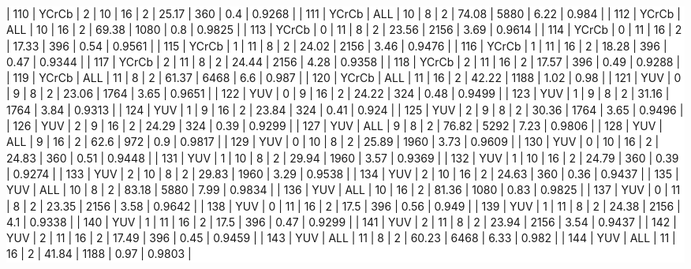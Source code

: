 | 110 | YCrCb | 2 | 10 | 16 | 2 | 25.17 | 360 | 0.4 | 0.9268 |
| 111 | YCrCb | ALL | 10 | 8 | 2 | 74.08 | 5880 | 6.22 | 0.984 |
| 112 | YCrCb | ALL | 10 | 16 | 2 | 69.38 | 1080 | 0.8 | 0.9825 |
| 113 | YCrCb | 0 | 11 | 8 | 2 | 23.56 | 2156 | 3.69 | 0.9614 |
| 114 | YCrCb | 0 | 11 | 16 | 2 | 17.33 | 396 | 0.54 | 0.9561 |
| 115 | YCrCb | 1 | 11 | 8 | 2 | 24.02 | 2156 | 3.46 | 0.9476 |
| 116 | YCrCb | 1 | 11 | 16 | 2 | 18.28 | 396 | 0.47 | 0.9344 |
| 117 | YCrCb | 2 | 11 | 8 | 2 | 24.44 | 2156 | 4.28 | 0.9358 |
| 118 | YCrCb | 2 | 11 | 16 | 2 | 17.57 | 396 | 0.49 | 0.9288 |
| 119 | YCrCb | ALL | 11 | 8 | 2 | 61.37 | 6468 | 6.6 | 0.987 |
| 120 | YCrCb | ALL | 11 | 16 | 2 | 42.22 | 1188 | 1.02 | 0.98 |
| 121 | YUV | 0 | 9 | 8 | 2 | 23.06 | 1764 | 3.65 | 0.9651 |
| 122 | YUV | 0 | 9 | 16 | 2 | 24.22 | 324 | 0.48 | 0.9499 |
| 123 | YUV | 1 | 9 | 8 | 2 | 31.16 | 1764 | 3.84 | 0.9313 |
| 124 | YUV | 1 | 9 | 16 | 2 | 23.84 | 324 | 0.41 | 0.924 |
| 125 | YUV | 2 | 9 | 8 | 2 | 30.36 | 1764 | 3.65 | 0.9496 |
| 126 | YUV | 2 | 9 | 16 | 2 | 24.29 | 324 | 0.39 | 0.9299 |
| 127 | YUV | ALL | 9 | 8 | 2 | 76.82 | 5292 | 7.23 | 0.9806 |
| 128 | YUV | ALL | 9 | 16 | 2 | 62.6 | 972 | 0.9 | 0.9817 |
| 129 | YUV | 0 | 10 | 8 | 2 | 25.89 | 1960 | 3.73 | 0.9609 |
| 130 | YUV | 0 | 10 | 16 | 2 | 24.83 | 360 | 0.51 | 0.9448 |
| 131 | YUV | 1 | 10 | 8 | 2 | 29.94 | 1960 | 3.57 | 0.9369 |
| 132 | YUV | 1 | 10 | 16 | 2 | 24.79 | 360 | 0.39 | 0.9274 |
| 133 | YUV | 2 | 10 | 8 | 2 | 29.83 | 1960 | 3.29 | 0.9538 |
| 134 | YUV | 2 | 10 | 16 | 2 | 24.63 | 360 | 0.36 | 0.9437 |
| 135 | YUV | ALL | 10 | 8 | 2 | 83.18 | 5880 | 7.99 | 0.9834 |
| 136 | YUV | ALL | 10 | 16 | 2 | 81.36 | 1080 | 0.83 | 0.9825 |
| 137 | YUV | 0 | 11 | 8 | 2 | 23.35 | 2156 | 3.58 | 0.9642 |
| 138 | YUV | 0 | 11 | 16 | 2 | 17.5 | 396 | 0.56 | 0.949 |
| 139 | YUV | 1 | 11 | 8 | 2 | 24.38 | 2156 | 4.1 | 0.9338 |
| 140 | YUV | 1 | 11 | 16 | 2 | 17.5 | 396 | 0.47 | 0.9299 |
| 141 | YUV | 2 | 11 | 8 | 2 | 23.94 | 2156 | 3.54 | 0.9437 |
| 142 | YUV | 2 | 11 | 16 | 2 | 17.49 | 396 | 0.45 | 0.9459 |
| 143 | YUV | ALL | 11 | 8 | 2 | 60.23 | 6468 | 6.33 | 0.982 |
| 144 | YUV | ALL | 11 | 16 | 2 | 41.84 | 1188 | 0.97 | 0.9803 |
